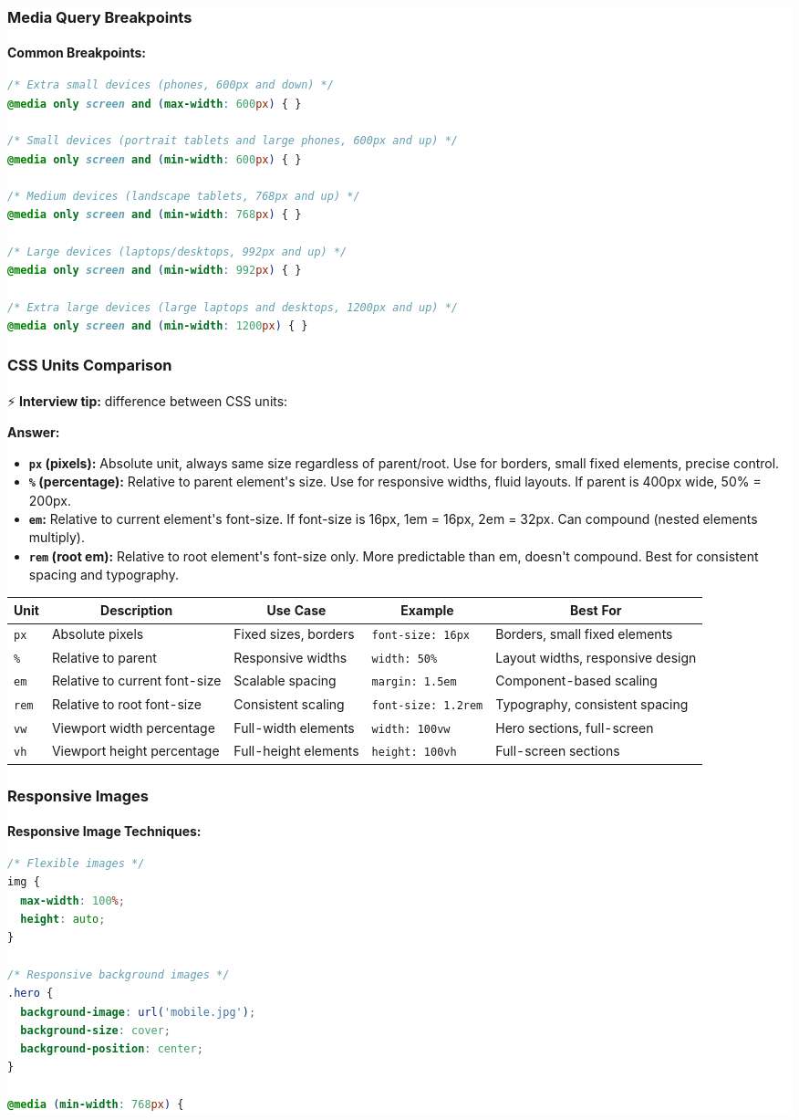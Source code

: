 ### Media Query Breakpoints

**Common Breakpoints:**
```css
/* Extra small devices (phones, 600px and down) */
@media only screen and (max-width: 600px) { }

/* Small devices (portrait tablets and large phones, 600px and up) */
@media only screen and (min-width: 600px) { }

/* Medium devices (landscape tablets, 768px and up) */
@media only screen and (min-width: 768px) { }

/* Large devices (laptops/desktops, 992px and up) */
@media only screen and (min-width: 992px) { }

/* Extra large devices (large laptops and desktops, 1200px and up) */
@media only screen and (min-width: 1200px) { }
```

### CSS Units Comparison

⚡️ **Interview tip:** difference between CSS units:

**Answer:**
- **`px` (pixels):** Absolute unit, always same size regardless of parent/root. Use for borders, small fixed elements, precise control.
- **`%` (percentage):** Relative to parent element's size. Use for responsive widths, fluid layouts. If parent is 400px wide, 50% = 200px.
- **`em`:** Relative to current element's font-size. If font-size is 16px, 1em = 16px, 2em = 32px. Can compound (nested elements multiply).
- **`rem` (root em):** Relative to root element's font-size only. More predictable than em, doesn't compound. Best for consistent spacing and typography.

| Unit | Description | Use Case | Example | Best For |
|------|-------------|----------|---------|----------|
| `px` | Absolute pixels | Fixed sizes, borders | `font-size: 16px` | Borders, small fixed elements |
| `%` | Relative to parent | Responsive widths | `width: 50%` | Layout widths, responsive design |
| `em` | Relative to current font-size | Scalable spacing | `margin: 1.5em` | Component-based scaling |
| `rem` | Relative to root font-size | Consistent scaling | `font-size: 1.2rem` | Typography, consistent spacing |
| `vw` | Viewport width percentage | Full-width elements | `width: 100vw` | Hero sections, full-screen |
| `vh` | Viewport height percentage | Full-height elements | `height: 100vh` | Full-screen sections |

### Responsive Images

**Responsive Image Techniques:**
```css
/* Flexible images */
img {
  max-width: 100%;
  height: auto;
}

/* Responsive background images */
.hero {
  background-image: url('mobile.jpg');
  background-size: cover;
  background-position: center;
}

@media (min-width: 768px) {
```